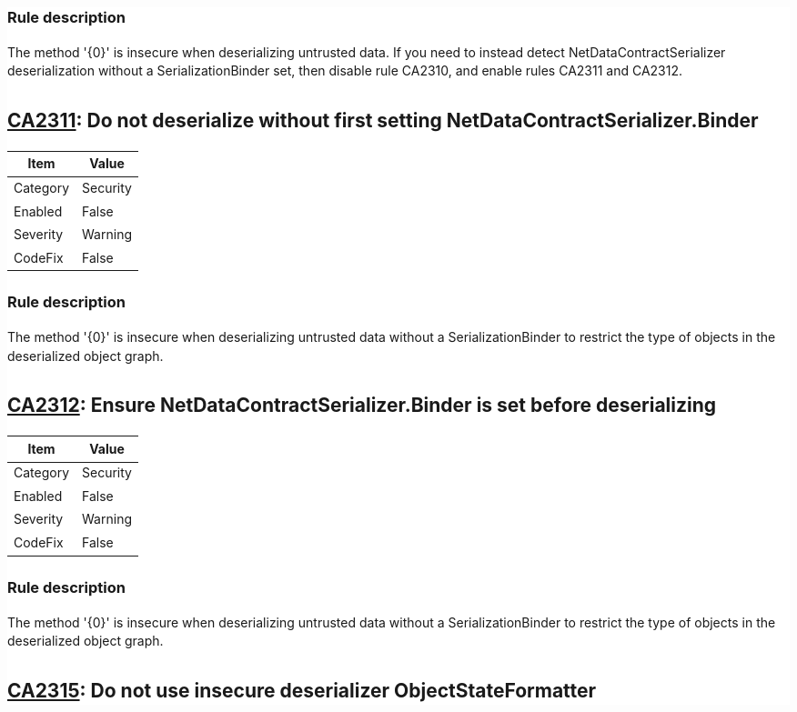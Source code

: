 ### Rule description

The method '{0}' is insecure when deserializing untrusted data.  If you need to instead detect NetDataContractSerializer deserialization without a SerializationBinder set, then disable rule CA2310, and enable rules CA2311 and CA2312.

## [CA2311](https://docs.microsoft.com/visualstudio/code-quality/ca2311): Do not deserialize without first setting NetDataContractSerializer.Binder

|Item|Value|
|-|-|
|Category|Security|
|Enabled|False|
|Severity|Warning|
|CodeFix|False|

### Rule description

The method '{0}' is insecure when deserializing untrusted data without a SerializationBinder to restrict the type of objects in the deserialized object graph.

## [CA2312](https://docs.microsoft.com/visualstudio/code-quality/ca2312): Ensure NetDataContractSerializer.Binder is set before deserializing

|Item|Value|
|-|-|
|Category|Security|
|Enabled|False|
|Severity|Warning|
|CodeFix|False|

### Rule description

The method '{0}' is insecure when deserializing untrusted data without a SerializationBinder to restrict the type of objects in the deserialized object graph.

## [CA2315](https://docs.microsoft.com/visualstudio/code-quality/ca2315): Do not use insecure deserializer ObjectStateFormatter
